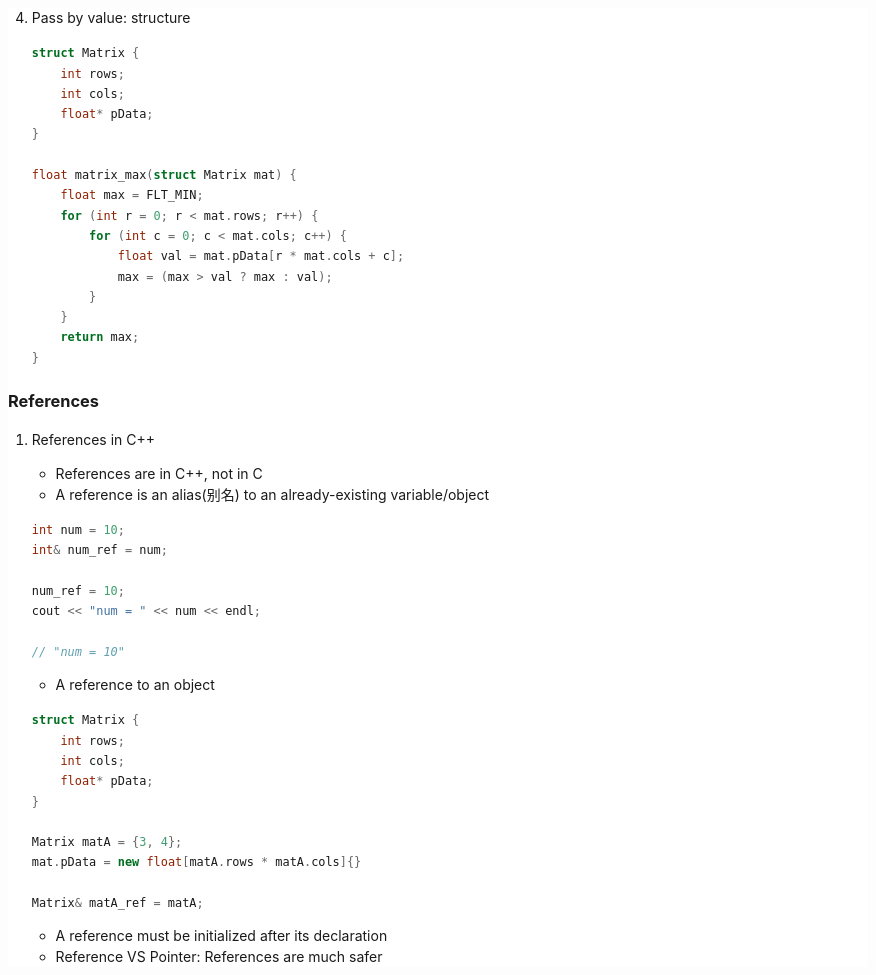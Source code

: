 4. Pass by value: structure

   ```C++
   struct Matrix {
       int rows;
       int cols;
       float* pData;
   }
   
   float matrix_max(struct Matrix mat) {
       float max = FLT_MIN;
       for (int r = 0; r < mat.rows; r++) {
           for (int c = 0; c < mat.cols; c++) {
               float val = mat.pData[r * mat.cols + c];
               max = (max > val ? max : val);
           }
       }
       return max;
   }
   ```


### References

1. References in C++

   - References are in C++, not in C
   - A reference is an alias(别名) to an already-existing variable/object

   ```C++
   int num = 10;
   int& num_ref = num;
   
   num_ref = 10;
   cout << "num = " << num << endl;
   
   // "num = 10"
   ```

   - A reference to an object

   ```C++
   struct Matrix {
       int rows;
       int cols;
       float* pData;
   }
   
   Matrix matA = {3, 4};
   mat.pData = new float[matA.rows * matA.cols]{}
   
   Matrix& matA_ref = matA;
   ```

   - A reference must be initialized after its declaration
   - Reference VS Pointer: References are much safer
